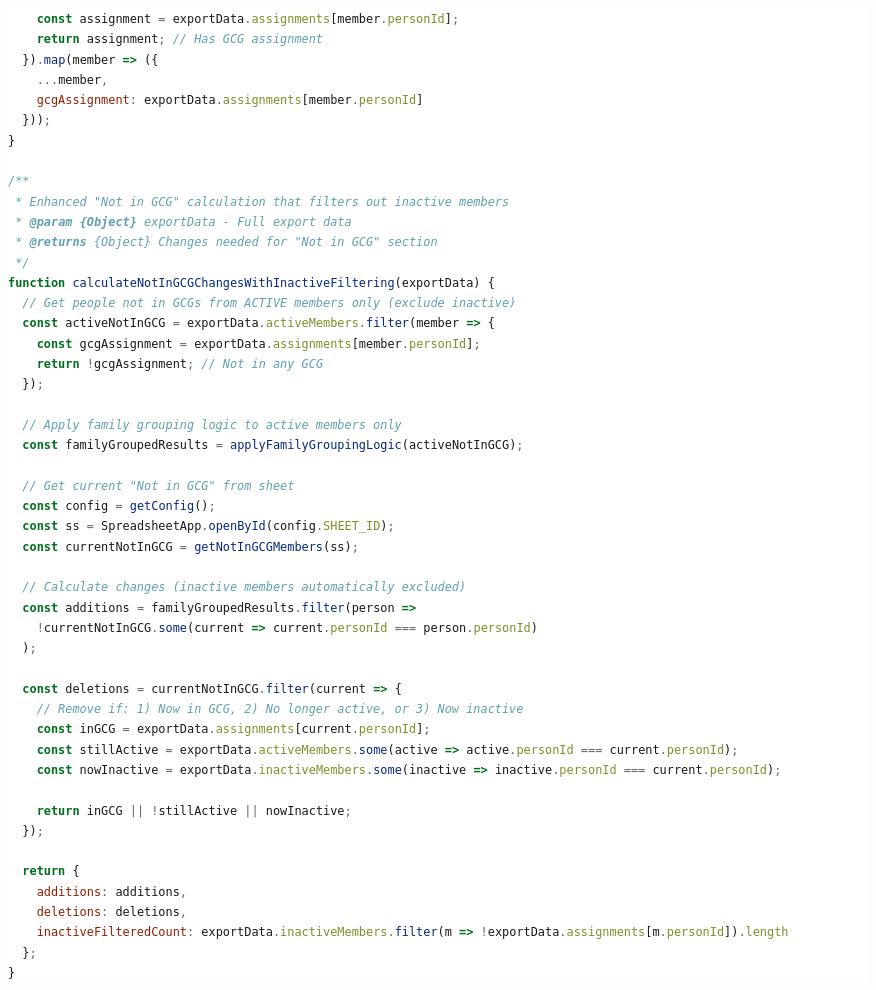 ```javascript
    const assignment = exportData.assignments[member.personId];
    return assignment; // Has GCG assignment
  }).map(member => ({
    ...member,
    gcgAssignment: exportData.assignments[member.personId]
  }));
}

/**
 * Enhanced "Not in GCG" calculation that filters out inactive members
 * @param {Object} exportData - Full export data
 * @returns {Object} Changes needed for "Not in GCG" section
 */
function calculateNotInGCGChangesWithInactiveFiltering(exportData) {
  // Get people not in GCGs from ACTIVE members only (exclude inactive)
  const activeNotInGCG = exportData.activeMembers.filter(member => {
    const gcgAssignment = exportData.assignments[member.personId];
    return !gcgAssignment; // Not in any GCG
  });
  
  // Apply family grouping logic to active members only
  const familyGroupedResults = applyFamilyGroupingLogic(activeNotInGCG);
  
  // Get current "Not in GCG" from sheet
  const config = getConfig();
  const ss = SpreadsheetApp.openById(config.SHEET_ID);
  const currentNotInGCG = getNotInGCGMembers(ss);
  
  // Calculate changes (inactive members automatically excluded)
  const additions = familyGroupedResults.filter(person => 
    !currentNotInGCG.some(current => current.personId === person.personId)
  );
  
  const deletions = currentNotInGCG.filter(current => {
    // Remove if: 1) Now in GCG, 2) No longer active, or 3) Now inactive
    const inGCG = exportData.assignments[current.personId];
    const stillActive = exportData.activeMembers.some(active => active.personId === current.personId);
    const nowInactive = exportData.inactiveMembers.some(inactive => inactive.personId === current.personId);
    
    return inGCG || !stillActive || nowInactive;
  });
  
  return {
    additions: additions,
    deletions: deletions,
    inactiveFilteredCount: exportData.inactiveMembers.filter(m => !exportData.assignments[m.personId]).length
  };
}
```

